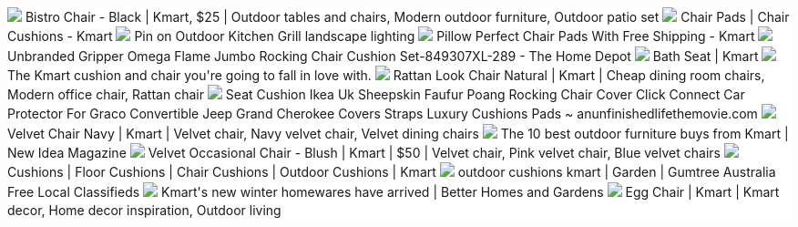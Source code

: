 [ ![](https://i.pinimg.com/originals/a5/0b/ec/a50becad79d66017a77352397f063254.jpg)](https://i.pinimg.com/originals/a5/0b/ec/a50becad79d66017a77352397f063254.jpg) Bistro Chair - Black | Kmart, $25 | Outdoor tables and chairs, Modern  outdoor furniture, Outdoor patio set
[ ![](https://c.shld.net/rpx/i/s/pi/mp/27954/prod_14241113617?src=http%3A%2F%2Fgm-images.amiventures.net%2FAMI2%2FB07GRSTJDJ_L1.jpg&d=f79871150182c8add9e23bcd037cd7ca711748f3&hei=245&wid=245&op_sharpen=1&qlt=85)](https://c.shld.net/rpx/i/s/pi/mp/27954/prod_14241113617?src=http%3A%2F%2Fgm-images.amiventures.net%2FAMI2%2FB07GRSTJDJ_L1.jpg&d=f79871150182c8add9e23bcd037cd7ca711748f3&hei=245&wid=245&op_sharpen=1&qlt=85) Chair Pads | Chair Cushions - Kmart
[ ![](https://i.pinimg.com/originals/f9/11/95/f9119566b6e24fab86e7d6ab97a4e38f.jpg)](https://i.pinimg.com/originals/f9/11/95/f9119566b6e24fab86e7d6ab97a4e38f.jpg) Pin on Outdoor Kitchen Grill landscape lighting
[ ![](https://c.shld.net/rpx/i/s/pi/mp/27954/prod_14221039917?src=http%3A%2F%2Fimages.amiventures.net%2FB00Q4KMV9S_L1.jpg&d=1aae5d4f8c8cc24966e86c44215bf684b722968b&hei=245&wid=245&op_sharpen=1&qlt=85)](https://c.shld.net/rpx/i/s/pi/mp/27954/prod_14221039917?src=http%3A%2F%2Fimages.amiventures.net%2FB00Q4KMV9S_L1.jpg&d=1aae5d4f8c8cc24966e86c44215bf684b722968b&hei=245&wid=245&op_sharpen=1&qlt=85) Pillow Perfect Chair Pads With Free Shipping - Kmart
[ ![](https://images.homedepot-static.com/productImages/ff340d05-b019-4d22-9b4c-f55693ed3866/svn/flame-chair-seats-cushions-849307xl-289-64_1000.jpg)](https://images.homedepot-static.com/productImages/ff340d05-b019-4d22-9b4c-f55693ed3866/svn/flame-chair-seats-cushions-849307xl-289-64_1000.jpg) Unbranded Gripper Omega Flame Jumbo Rocking Chair Cushion Set-849307XL-289  - The Home Depot
[ ![](https://www.kmart.com.au/wcsstore/Kmart/images/ncatalog/f/3/42247463-1-f.jpg)](https://www.kmart.com.au/wcsstore/Kmart/images/ncatalog/f/3/42247463-1-f.jpg) Bath Seat | Kmart
[ ![](https://cdn.mamamia.com.au/wp/wp-content/uploads/2018/01/31101013/20180129_122828-e1517353861984.jpg)](https://cdn.mamamia.com.au/wp/wp-content/uploads/2018/01/31101013/20180129_122828-e1517353861984.jpg) The Kmart cushion and chair you're going to fall in love with.
[ ![](https://i.pinimg.com/564x/bd/d6/2a/bdd62a4c5a28d15568d71237dc765c8a.jpg)](https://i.pinimg.com/564x/bd/d6/2a/bdd62a4c5a28d15568d71237dc765c8a.jpg) Rattan Look Chair Natural | Kmart | Cheap dining room chairs, Modern office  chair, Rattan chair
[ ![](https://www.anunfinishedlifethemovie.com/b/2020/05/seat-cushion-ikea-uk-dining-covers-chair-kmart-chairs-amazon-room-spica-cast-car-front-sams-club-safety-first-convertible-beddinginn-60-40-steelers-support-gt-728x728.jpg)](https://www.anunfinishedlifethemovie.com/b/2020/05/seat-cushion-ikea-uk-dining-covers-chair-kmart-chairs-amazon-room-spica-cast-car-front-sams-club-safety-first-convertible-beddinginn-60-40-steelers-support-gt-728x728.jpg) Seat Cushion Ikea Uk Sheepskin Faufur Poang Rocking Chair Cover Click  Connect Car Protector For Graco Convertible Jeep Grand Cherokee Covers  Straps Luxury Cushions Pads ~ anunfinishedlifethemovie.com
[ ![](https://i.pinimg.com/originals/5b/ae/73/5bae7371184c91a743d2047f5db5c612.jpg)](https://i.pinimg.com/originals/5b/ae/73/5bae7371184c91a743d2047f5db5c612.jpg) Velvet Chair Navy | Kmart | Velvet chair, Navy velvet chair, Velvet dining  chairs
[ ![](https://www.newidea.com.au/media/33461/screen-shot-2018-09-18-at-12526-pm.png?width=720&center=0.0,0.0)](https://www.newidea.com.au/media/33461/screen-shot-2018-09-18-at-12526-pm.png?width=720&center=0.0,0.0) The 10 best outdoor furniture buys from Kmart | New Idea Magazine
[ ![](https://i.pinimg.com/originals/2d/e7/11/2de711a3846f5fb5f243350af6f329c7.jpg)](https://i.pinimg.com/originals/2d/e7/11/2de711a3846f5fb5f243350af6f329c7.jpg) Velvet Occasional Chair - Blush | Kmart | $50 | Velvet chair, Pink velvet  chair, Blue velvet chairs
[ ![](https://www.kmart.com.au/wcsstore/Kmart/images/ncatalog/tf/9/42916079-1-tf.jpg)](https://www.kmart.com.au/wcsstore/Kmart/images/ncatalog/tf/9/42916079-1-tf.jpg) Cushions | Floor Cushions | Chair Cushions | Outdoor Cushions | Kmart
[ ![](https://i.ebayimg.com/images/g/FIEAAOSwYMxfhRDh/s-l400.jpg)](https://i.ebayimg.com/images/g/FIEAAOSwYMxfhRDh/s-l400.jpg) outdoor cushions kmart | Garden | Gumtree Australia Free Local Classifieds
[ ![](https://www.bhg.com.au/media/33543/42856542-1-sz.jpg?width=720&center=0.0,0.0)](https://www.bhg.com.au/media/33543/42856542-1-sz.jpg?width=720&center=0.0,0.0) Kmart's new winter homewares have arrived | Better Homes and Gardens
[ ![](https://i.pinimg.com/originals/b0/e5/91/b0e5914e239f31220651f3856937597a.jpg)](https://i.pinimg.com/originals/b0/e5/91/b0e5914e239f31220651f3856937597a.jpg) Egg Chair | Kmart | Kmart decor, Home decor inspiration, Outdoor living
